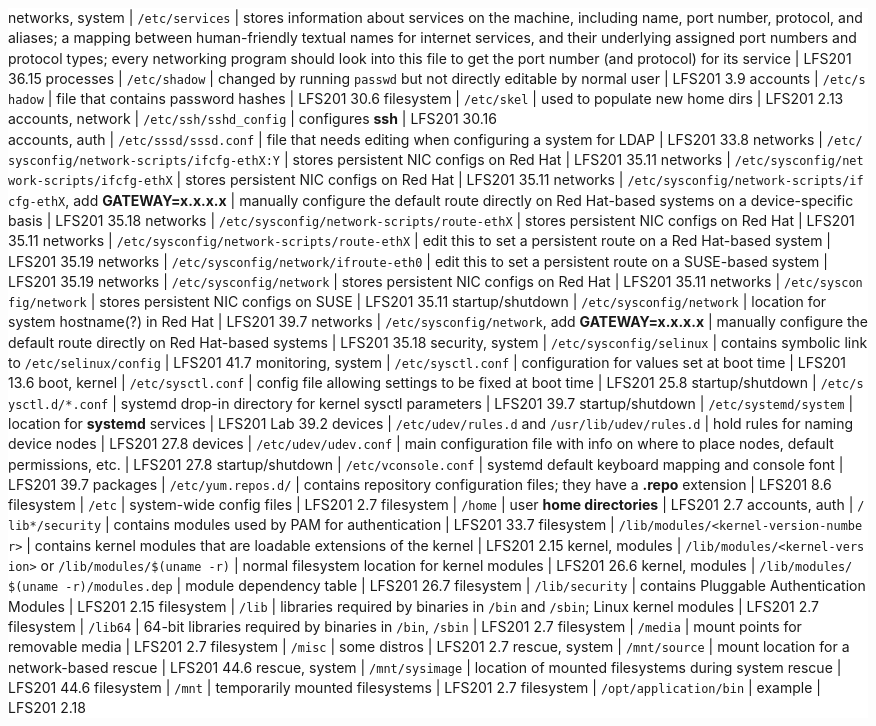 networks, system | `/etc/services` | stores information about services on the machine, including name, port number, protocol, and aliases; a mapping between human-friendly textual names for internet services, and their underlying assigned port numbers and protocol types; every networking program should look into this file to get the port number (and protocol) for its service | LFS201 36.15
processes | `/etc/shadow` | changed by running `passwd` but not directly editable by normal user | LFS201 3.9
accounts | `/etc/shadow` | file that contains password hashes | LFS201 30.6
filesystem | `/etc/skel` | used to populate new home dirs | LFS201 2.13
accounts, network | `/etc/ssh/sshd_config` | configures **ssh** | LFS201 30.16  
accounts, auth | `/etc/sssd/sssd.conf` | file that needs editing when configuring a system for LDAP | LFS201 33.8
networks | `/etc/sysconfig/network-scripts/ifcfg-ethX:Y` | stores persistent NIC configs on Red Hat | LFS201 35.11
networks | `/etc/sysconfig/network-scripts/ifcfg-ethX` | stores persistent NIC configs on Red Hat | LFS201 35.11
networks | `/etc/sysconfig/network-scripts/ifcfg-ethX`, add **GATEWAY=x.x.x.x** | manually configure the default route directly on Red Hat-based systems on a device-specific basis | LFS201 35.18
networks | `/etc/sysconfig/network-scripts/route-ethX` | stores persistent NIC configs on Red Hat | LFS201 35.11
networks | `/etc/sysconfig/network-scripts/route-ethX` | edit this to set a persistent route on a Red Hat-based system | LFS201 35.19
networks | `/etc/sysconfig/network/ifroute-eth0` | edit this to set a persistent route on a SUSE-based system |  LFS201 35.19
networks | `/etc/sysconfig/network` | stores persistent NIC configs on Red Hat | LFS201 35.11
networks | `/etc/sysconfig/network` | stores persistent NIC configs on SUSE | LFS201 35.11
startup/shutdown | `/etc/sysconfig/network` | location for system hostname(?) in Red Hat | LFS201 39.7
networks | `/etc/sysconfig/network`, add **GATEWAY=x.x.x.x** | manually configure the default route directly on Red Hat-based systems | LFS201 35.18
security, system | `/etc/sysconfig/selinux` | contains symbolic link to `/etc/selinux/config` | LFS201 41.7
monitoring, system | `/etc/sysctl.conf` | configuration for values set at boot time | LFS201 13.6
boot, kernel | `/etc/sysctl.conf` | config file allowing settings to be fixed at boot time | LFS201 25.8
startup/shutdown | `/etc/sysctl.d/*.conf` | systemd drop-in directory for kernel sysctl parameters | LFS201 39.7
startup/shutdown | `/etc/systemd/system` | location for **systemd** services | LFS201 Lab 39.2
devices | `/etc/udev/rules.d` and `/usr/lib/udev/rules.d` | hold rules for naming device nodes | LFS201 27.8
devices | `/etc/udev/udev.conf` | main configuration file with info on where to place nodes, default permissions, etc. | LFS201 27.8
startup/shutdown | `/etc/vconsole.conf` | systemd default keyboard mapping and console font | LFS201 39.7
packages | `/etc/yum.repos.d/` | contains repository configuration files; they have a **.repo** extension | LFS201 8.6
filesystem | `/etc` | system-wide config files | LFS201 2.7
filesystem | `/home` | user **home directories** | LFS201 2.7
accounts, auth | `/lib*/security` | contains modules used by PAM for authentication | LFS201 33.7
filesystem | `/lib/modules/<kernel-version-number>` | contains kernel modules that are loadable extensions of the kernel | LFS201 2.15
kernel, modules | `/lib/modules/<kernel-version>` or `/lib/modules/$(uname -r)` | normal filesystem location for kernel modules | LFS201 26.6
kernel, modules | `/lib/modules/$(uname -r)/modules.dep` | module dependency table | LFS201 26.7
filesystem | `/lib/security` | contains Pluggable Authentication Modules | LFS201 2.15
filesystem | `/lib` | libraries required by binaries in `/bin` and `/sbin`; Linux kernel modules | LFS201 2.7
filesystem | `/lib64` | 64-bit libraries required by binaries in `/bin`, `/sbin` | LFS201 2.7
filesystem | `/media` | mount points for removable media | LFS201 2.7
filesystem | `/misc` | some distros | LFS201 2.7
rescue, system | `/mnt/source` | mount location for a network-based rescue | LFS201 44.6
rescue, system | `/mnt/sysimage` | location of mounted filesystems during system rescue | LFS201 44.6
filesystem | `/mnt` | temporarily mounted filesystems | LFS201 2.7
filesystem | `/opt/application/bin` | example | LFS201 2.18
